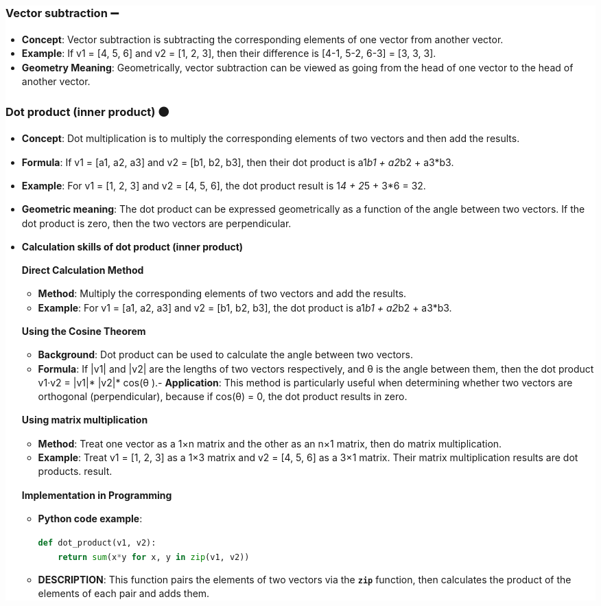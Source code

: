 ### **Vector subtraction ➖**

- **Concept**: Vector subtraction is subtracting the corresponding elements of one vector from another vector.
- **Example**: If v1 = [4, 5, 6] and v2 = [1, 2, 3], then their difference is [4-1, 5-2, 6-3] = [3, 3, 3].
- **Geometry Meaning**: Geometrically, vector subtraction can be viewed as going from the head of one vector to the head of another vector.

### **Dot product (inner product) ⚫**

- **Concept**: Dot multiplication is to multiply the corresponding elements of two vectors and then add the results.

- **Formula**: If v1 = [a1, a2, a3] and v2 = [b1, b2, b3], then their dot product is a1*b1 + a2*b2 + a3*b3.

- **Example**: For v1 = [1, 2, 3] and v2 = [4, 5, 6], the dot product result is 1*4 + 2*5 + 3*6 = 32.

- **Geometric meaning**: The dot product can be expressed geometrically as a function of the angle between two vectors. If the dot product is zero, then the two vectors are perpendicular.

- ****Calculation skills of dot product (inner product)****

     **Direct Calculation Method**

     - **Method**: Multiply the corresponding elements of two vectors and add the results.
     - **Example**: For v1 = [a1, a2, a3] and v2 = [b1, b2, b3], the dot product is a1*b1 + a2*b2 + a3*b3.

     **Using the Cosine Theorem**

     - **Background**: Dot product can be used to calculate the angle between two vectors.
     - **Formula**: If |v1| and |v2| are the lengths of two vectors respectively, and θ is the angle between them, then the dot product v1·v2 = |v1|* |v2|* cos(θ ).- **Application**: This method is particularly useful when determining whether two vectors are orthogonal (perpendicular), because if cos(θ) = 0, the dot product results in zero.

     **Using matrix multiplication**

     - **Method**: Treat one vector as a 1×n matrix and the other as an n×1 matrix, then do matrix multiplication.
     - **Example**: Treat v1 = [1, 2, 3] as a 1×3 matrix and v2 = [4, 5, 6] as a 3×1 matrix. Their matrix multiplication results are dot products. result.

     **Implementation in Programming**

     - **Python code example**:

         ```python
         def dot_product(v1, v2):
             return sum(x*y for x, y in zip(v1, v2))
         ```

     - **DESCRIPTION**: This function pairs the elements of two vectors via the **`zip`** function, then calculates the product of the elements of each pair and adds them.

